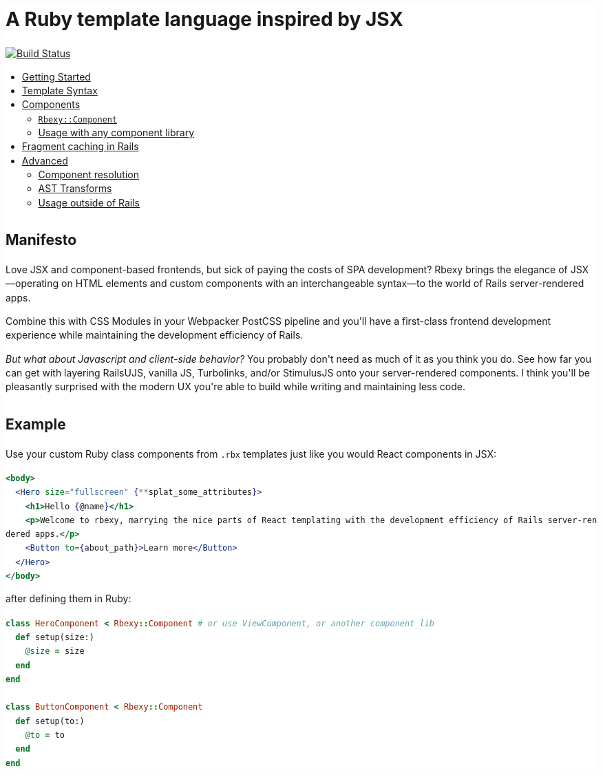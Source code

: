 # A Ruby template language inspired by JSX

[![Build Status](https://travis-ci.org/patbenatar/rbexy.svg?branch=master)](https://travis-ci.org/patbenatar/rbexy)

* [Getting Started](#getting-started-with-rails)
* [Template Syntax](#template-syntax)
* [Components](#components)
  * [`Rbexy::Component`](#rbexycomponent)
  * [Usage with any component library](#usage-with-any-component-library)
* [Fragment caching in Rails](#fragment-caching-in-rails)
* [Advanced](#advanced)
  * [Component resolution](#component-resolution)
  * [AST Transforms](#ast-transforms)
  * [Usage outside of Rails](#usage-outside-of-rails)

## Manifesto

Love JSX and component-based frontends, but sick of paying the costs of SPA development? Rbexy brings the elegance of JSX—operating on HTML elements and custom components with an interchangeable syntax—to the world of Rails server-rendered apps.

Combine this with CSS Modules in your Webpacker PostCSS pipeline and you'll have a first-class frontend development experience while maintaining the development efficiency of Rails.

_But what about Javascript and client-side behavior?_ You probably don't need as much of it as you think you do. See how far you can get with layering RailsUJS, vanilla JS, Turbolinks, and/or StimulusJS onto your server-rendered components. I think you'll be pleasantly surprised with the modern UX you're able to build while writing and maintaining less code.

## Example

Use your custom Ruby class components from `.rbx` templates just like you would React components in JSX:

```jsx
<body>
  <Hero size="fullscreen" {**splat_some_attributes}>
    <h1>Hello {@name}</h1>
    <p>Welcome to rbexy, marrying the nice parts of React templating with the development efficiency of Rails server-rendered apps.</p>
    <Button to={about_path}>Learn more</Button>
  </Hero>
</body>
```

after defining them in Ruby:

```ruby
class HeroComponent < Rbexy::Component # or use ViewComponent, or another component lib
  def setup(size:)
    @size = size
  end
end

class ButtonComponent < Rbexy::Component
  def setup(to:)
    @to = to
  end
end
```
